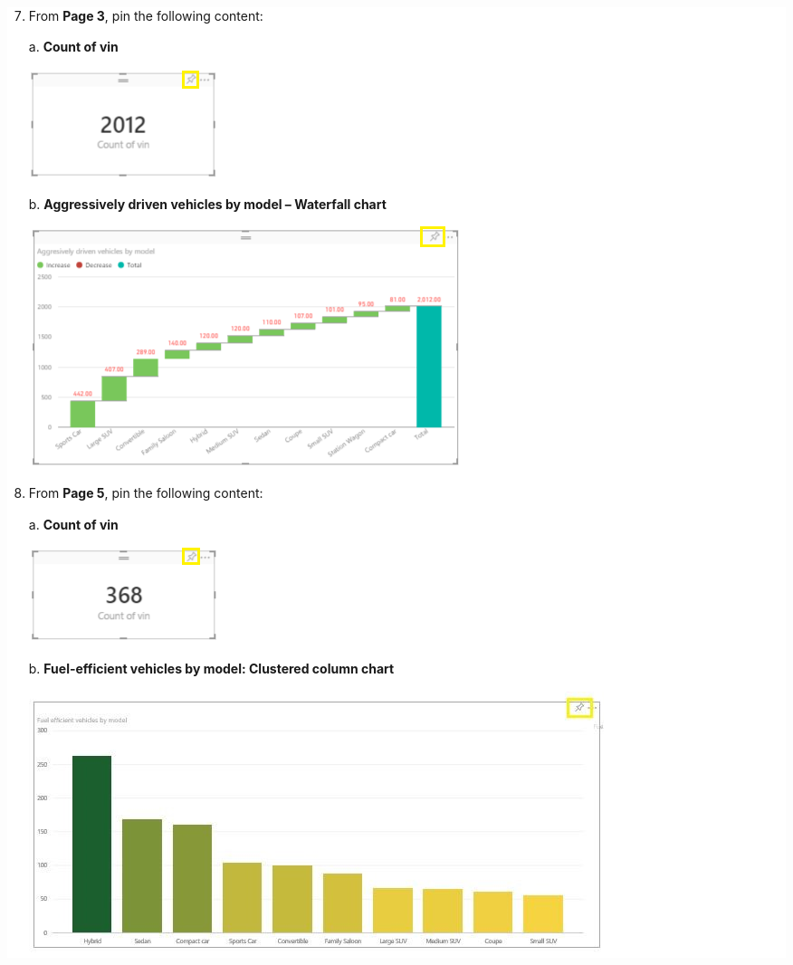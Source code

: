 7. From **Page 3**, pin the following content:  

    a. **Count of vin**  

   ![Page 3 Count of vin](./media/cortana-analytics-playbook-vehicle-telemetry-powerbi-dashboard/vehicle-telemetry-dashboard3.png)

    b. **Aggressively driven vehicles by model – Waterfall chart** 

   ![Page 3 chart 4](./media/cortana-analytics-playbook-vehicle-telemetry-powerbi-dashboard/vehicle-telemetry-dashboard4.png)

8. From **Page 5**, pin the following content: 

    a. **Count of vin**

   ![Page 5 chart 5](./media/cortana-analytics-playbook-vehicle-telemetry-powerbi-dashboard/vehicle-telemetry-dashboard5.png)

    b. **Fuel-efficient vehicles by model: Clustered column chart**

   ![Page 5 chart 6](./media/cortana-analytics-playbook-vehicle-telemetry-powerbi-dashboard/vehicle-telemetry-dashboard6.png)
